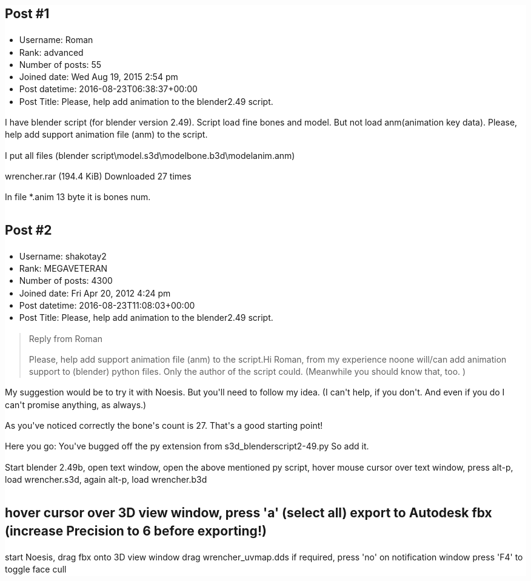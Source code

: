 ## Post #1
- Username: Roman
- Rank: advanced
- Number of posts: 55
- Joined date: Wed Aug 19, 2015 2:54 pm
- Post datetime: 2016-08-23T06:38:37+00:00
- Post Title: Please, help add animation to the blender2.49 script.

I have blender script (for blender version 2.49).
Script load fine bones and model. But not load anm(animation key data).
Please, help add support animation file (anm) to the script.

I put all files (blender script\model.s3d\modelbone.b3d\modelanim.anm)


 wrencher.rar
(194.4 KiB) Downloaded 27 times



In file *.anim 13 byte it is bones num.
## Post #2
- Username: shakotay2
- Rank: MEGAVETERAN
- Number of posts: 4300
- Joined date: Fri Apr 20, 2012 4:24 pm
- Post datetime: 2016-08-23T11:08:03+00:00
- Post Title: Please, help add animation to the blender2.49 script.

> Reply from Roman
>
> Please, help add support animation file (anm) to the script.Hi Roman,
from my experience noone will/can add animation support to (blender) python files.
Only the author of the script could. (Meanwhile you should know that, too.  )

My suggestion would be to try it with Noesis. But you'll need to follow my idea.
(I can't help, if you don't. And even if you do I can't promise anything, as always.)

As you've noticed correctly the bone's count is 27. That's a good starting point!  

Here you go:
You've bugged off the py extension from s3d_blenderscript2-49.py
So add it.

Start blender 2.49b, open text window, open the above mentioned py script,
hover mouse cursor over text window, press alt-p, load wrencher.s3d,
again alt-p, load wrencher.b3d

hover cursor over 3D view window, press 'a' (select all)
export to Autodesk fbx (increase Precision to 6 before exporting!)
--------------------------

start Noesis, drag fbx onto 3D view window
drag wrencher_uvmap.dds if required, press 'no' on notification window
press 'F4' to toggle face cull
